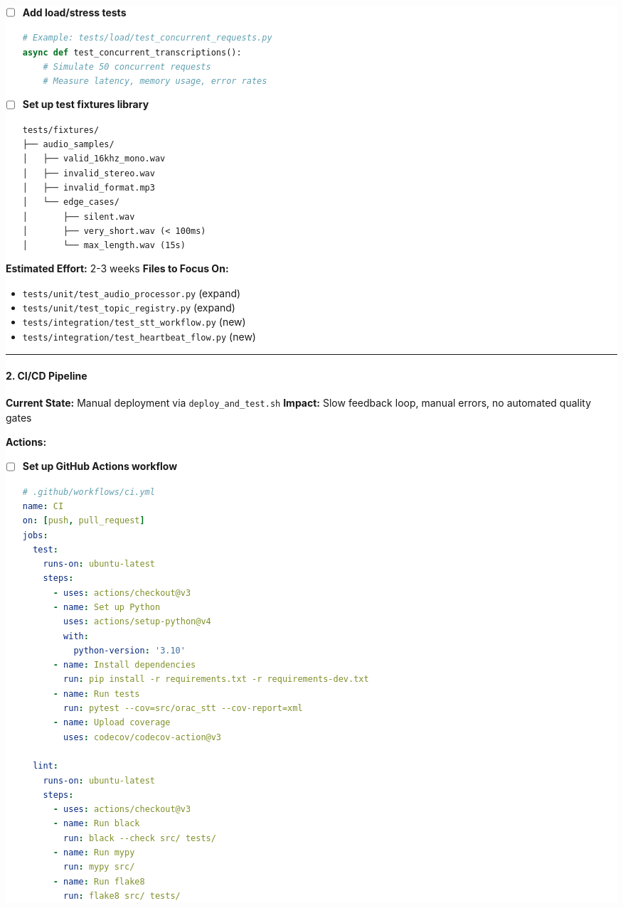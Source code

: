 - [ ] **Add load/stress tests**
  ```python
  # Example: tests/load/test_concurrent_requests.py
  async def test_concurrent_transcriptions():
      # Simulate 50 concurrent requests
      # Measure latency, memory usage, error rates
  ```

- [ ] **Set up test fixtures library**
  ```
  tests/fixtures/
  ├── audio_samples/
  │   ├── valid_16khz_mono.wav
  │   ├── invalid_stereo.wav
  │   ├── invalid_format.mp3
  │   └── edge_cases/
  │       ├── silent.wav
  │       ├── very_short.wav (< 100ms)
  │       └── max_length.wav (15s)
  ```

**Estimated Effort:** 2-3 weeks
**Files to Focus On:**
- `tests/unit/test_audio_processor.py` (expand)
- `tests/unit/test_topic_registry.py` (expand)
- `tests/integration/test_stt_workflow.py` (new)
- `tests/integration/test_heartbeat_flow.py` (new)

---

#### 2. CI/CD Pipeline
**Current State:** Manual deployment via `deploy_and_test.sh`
**Impact:** Slow feedback loop, manual errors, no automated quality gates

**Actions:**
- [ ] **Set up GitHub Actions workflow**
  ```yaml
  # .github/workflows/ci.yml
  name: CI
  on: [push, pull_request]
  jobs:
    test:
      runs-on: ubuntu-latest
      steps:
        - uses: actions/checkout@v3
        - name: Set up Python
          uses: actions/setup-python@v4
          with:
            python-version: '3.10'
        - name: Install dependencies
          run: pip install -r requirements.txt -r requirements-dev.txt
        - name: Run tests
          run: pytest --cov=src/orac_stt --cov-report=xml
        - name: Upload coverage
          uses: codecov/codecov-action@v3

    lint:
      runs-on: ubuntu-latest
      steps:
        - uses: actions/checkout@v3
        - name: Run black
          run: black --check src/ tests/
        - name: Run mypy
          run: mypy src/
        - name: Run flake8
          run: flake8 src/ tests/
  ```
